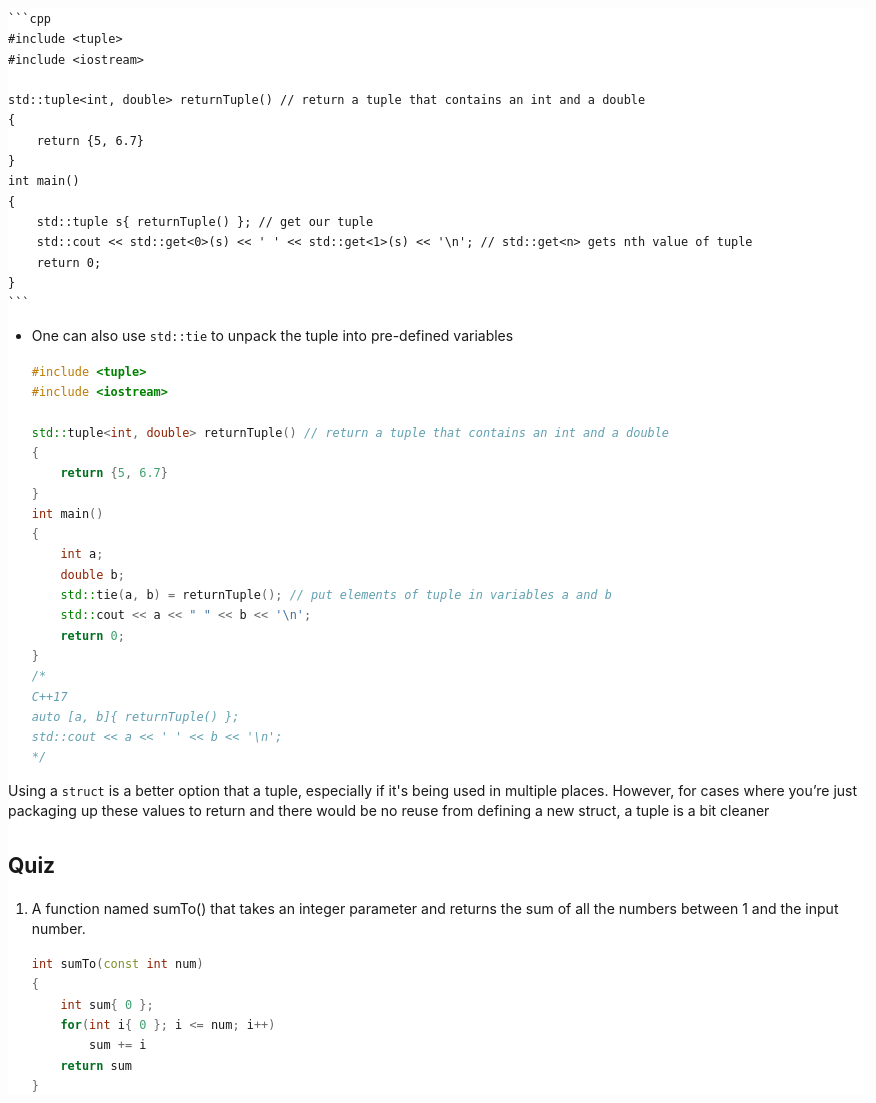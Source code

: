     ```cpp
    #include <tuple>
    #include <iostream>
    
    std::tuple<int, double> returnTuple() // return a tuple that contains an int and a double
    {
    	return {5, 6.7}
    }
    int main()
    {
    	std::tuple s{ returnTuple() }; // get our tuple
    	std::cout << std::get<0>(s) << ' ' << std::get<1>(s) << '\n'; // std::get<n> gets nth value of tuple
    	return 0;
    }
    ```
    
- One can also use `std::tie` to unpack the tuple into pre-defined variables
    
    ```cpp
    #include <tuple>
    #include <iostream>
    
    std::tuple<int, double> returnTuple() // return a tuple that contains an int and a double
    {
    	return {5, 6.7}
    }
    int main()
    {
    	int a;
    	double b;
    	std::tie(a, b) = returnTuple(); // put elements of tuple in variables a and b
    	std::cout << a << " " << b << '\n';
    	return 0;
    }
    /*
    C++17
    auto [a, b]{ returnTuple() };
    std::cout << a << ' ' << b << '\n';
    */
    ```
    

Using a `struct` is a better option that a tuple, especially if it's being used in multiple places. However, for cases where you’re just packaging up these values to return and there would be no reuse from defining a new struct, a tuple is a bit cleaner

## Quiz

1. A function named sumTo() that takes an integer parameter and returns the sum of all the numbers between 1 and the input number.
    
    ```cpp
    int sumTo(const int num)
    {
    	int sum{ 0 };
    	for(int i{ 0 }; i <= num; i++)
    		sum += i
    	return sum
    }
    ```
    